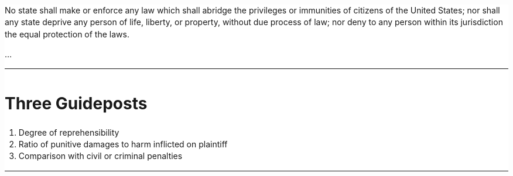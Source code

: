 No state shall make or enforce any law which shall abridge the privileges or immunities of citizens of the United States; nor shall any state deprive any person of life, liberty, or property, without due process of law; nor deny to any person within its jurisdiction the equal protection of the laws.

…

---

# Three Guideposts

1. Degree of reprehensibility
2. Ratio of punitive damages to harm inflicted on plaintiff
3. Comparison with civil or criminal penalties 

---

